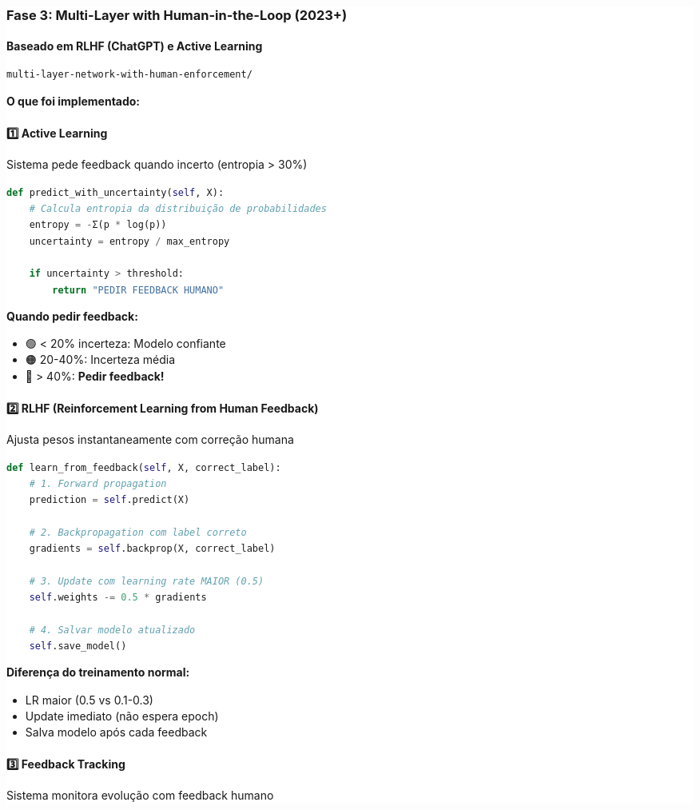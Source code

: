 
### Fase 3: Multi-Layer with Human-in-the-Loop (2023+)
**Baseado em RLHF (ChatGPT) e Active Learning**

```
multi-layer-network-with-human-enforcement/
```

**O que foi implementado:**

#### 1️⃣ **Active Learning**
Sistema pede feedback quando incerto (entropia > 30%)

```python
def predict_with_uncertainty(self, X):
    # Calcula entropia da distribuição de probabilidades
    entropy = -Σ(p * log(p))
    uncertainty = entropy / max_entropy

    if uncertainty > threshold:
        return "PEDIR FEEDBACK HUMANO"
```

**Quando pedir feedback:**
- 🟢 < 20% incerteza: Modelo confiante
- 🟠 20-40%: Incerteza média
- 🔴 > 40%: **Pedir feedback!**

#### 2️⃣ **RLHF (Reinforcement Learning from Human Feedback)**
Ajusta pesos instantaneamente com correção humana

```python
def learn_from_feedback(self, X, correct_label):
    # 1. Forward propagation
    prediction = self.predict(X)

    # 2. Backpropagation com label correto
    gradients = self.backprop(X, correct_label)

    # 3. Update com learning rate MAIOR (0.5)
    self.weights -= 0.5 * gradients

    # 4. Salvar modelo atualizado
    self.save_model()
```

**Diferença do treinamento normal:**
- LR maior (0.5 vs 0.1-0.3)
- Update imediato (não espera epoch)
- Salva modelo após cada feedback

#### 3️⃣ **Feedback Tracking**
Sistema monitora evolução com feedback humano
